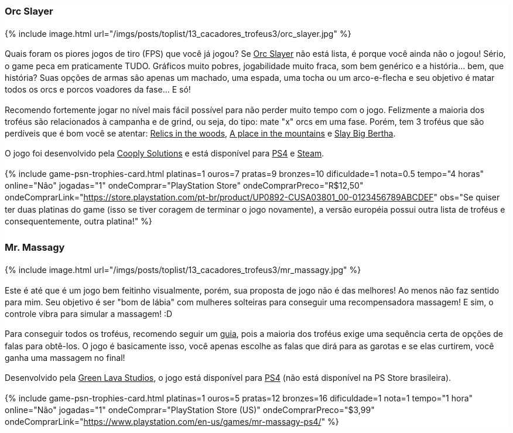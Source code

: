 ### Orc Slayer

{% include image.html
  url="/imgs/posts/toplist/13_cacadores_trofeus3/orc_slayer.jpg" %}

Quais foram os piores jogos de tiro (FPS) que você já jogou? Se [Orc Slayer](http://www.theorcslayer.com/) não está lista, é porque você ainda não o jogou! Sério, o game peca em praticamente TUDO. Gráficos muito pobres, jogabilidade muito fraca, som bem genérico e a história... bem, que história? Suas opções de armas são apenas um machado, uma espada, uma tocha ou um arco-e-flecha e seu objetivo é matar todos os orcs e porcos voadores da fase... E só!

Recomendo fortemente jogar no nível mais fácil possível para não perder muito tempo com o jogo. Felizmente a maioria dos troféus são relacionados à campanha e de grind, ou seja, do tipo: mate "x" orcs em uma fase. Porém, tem 3 troféus que são perdíveis que é bom você se atentar: [Relics in the woods](https://psnprofiles.com/guide/4799-orc-slayer-trophy-guide#Relics-in-the-woods-), [A place in the mountains](https://psnprofiles.com/guide/4799-orc-slayer-trophy-guide#A-place-in-the-mountains-) e [Slay Big Bertha](https://psnprofiles.com/guide/4799-orc-slayer-trophy-guide#Slay-Big-Bertha-).

O jogo foi desenvolvido pela [Cooply Solutions](https://www.cooply.com/) e está disponível para [PS4](https://store.playstation.com/pt-br/product/UP0892-CUSA03801_00-0123456789ABCDEF) e [Steam](https://store.steampowered.com/app/374990/Orc_Slayer/).

{% include game-psn-trophies-card.html
  platinas=1 ouros=7 pratas=9 bronzes=10
  dificuldade=1 nota=0.5
  tempo="4 horas"
  online="Não"
  jogadas="1"
  ondeComprar="PlayStation Store"
  ondeComprarPreco="R$12,50"
  ondeComprarLink="https://store.playstation.com/pt-br/product/UP0892-CUSA03801_00-0123456789ABCDEF"
  obs="Se quiser ter duas platinas do game (isso se tiver coragem de terminar o jogo novamente), a versão européia possui outra lista de troféus e consequentemente, outra platina!"
%}

### Mr. Massagy

{% include image.html
  url="/imgs/posts/toplist/13_cacadores_trofeus3/mr_massagy.jpg" %}

Este é até que é um jogo bem feitinho visualmente, porém, sua proposta de jogo não é das melhores! Ao menos não faz sentido para mim. Seu objetivo é ser "bom de lábia" com mulheres solteiras para conseguir uma recompensadora massagem! E sim, o controle vibra para simular a massagem! :D

Para conseguir todos os troféus, recomendo seguir um [guia](https://psnprofiles.com/guide/5923-mr-massagy-trophy-guide), pois a maioria dos troféus exige uma sequência certa de opções de falas para obtê-los. O jogo é basicamente isso, você apenas escolhe as falas que dirá para as garotas e se elas curtirem, você ganha uma massagem no final!

Desenvolvido pela [Green Lava Studios](https://www.greenlavastudios.com/), o jogo está disponível para [PS4](https://www.playstation.com/en-us/games/mr-massagy-ps4/) (não está disponível na PS Store brasileira).

{% include game-psn-trophies-card.html
  platinas=1 ouros=5 pratas=12 bronzes=16
  dificuldade=1 nota=1
  tempo="1 hora"
  online="Não"
  jogadas="1"
  ondeComprar="PlayStation Store (US)"
  ondeComprarPreco="$3,99"
  ondeComprarLink="https://www.playstation.com/en-us/games/mr-massagy-ps4/" %}
